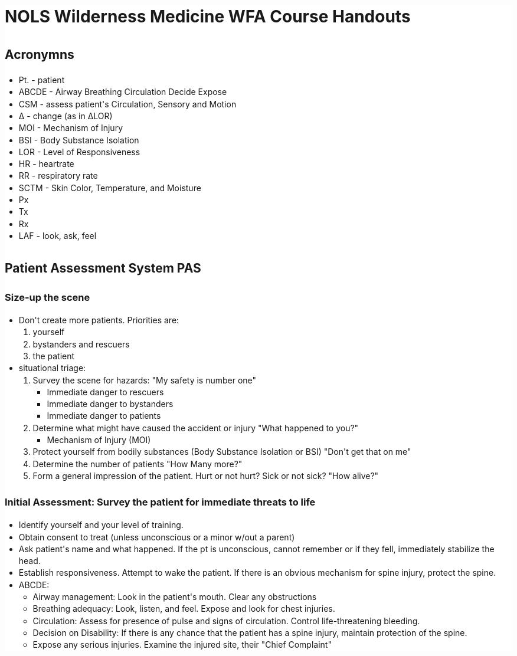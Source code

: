 # NOLS Wilderness Medicine WFA Course Handouts

## Acronymns
* Pt. - patient
* ABCDE - Airway Breathing Circulation Decide Expose
* CSM - assess patient's Circulation, Sensory and Motion
* Δ - change (as in ΔLOR)
* MOI - Mechanism of Injury
* BSI - Body Substance Isolation
* LOR - Level of Responsiveness
* HR - heartrate
* RR - respiratory rate
* SCTM - Skin Color, Temperature, and Moisture
* Px
* Tx
* Rx
* LAF - look, ask, feel


## Patient Assessment System PAS
### Size-up the scene
* Don't create more patients. Priorities are:
    1. yourself
    2. bystanders and rescuers
    3. the patient
* situational triage:
    1. Survey the scene for hazards: "My safety is number one"
        - Immediate danger to rescuers
        - Immediate danger to bystanders
        - Immediate danger to patients
    2. Determine what might have caused the accident or injury "What happened to you?"
        - Mechanism of Injury (MOI)
    3. Protect yourself from bodily substances (Body Substance Isolation or BSI) "Don't get that on me"
    4. Determine the number of patients "How Many more?"
    5. Form a general impression of the patient. Hurt or not hurt? Sick or not sick? "How alive?"


### Initial Assessment: Survey the patient for immediate threats to life
* Identify yourself and your level of training.
* Obtain consent to treat (unless unconscious or a minor w/out a parent)
* Ask patient's name and what happened. If the pt is unconscious, cannot remember or if they fell, immediately stabilize the head.
* Establish responsiveness. Attempt to wake the patient. If there is an obvious mechanism for spine injury, protect the spine.
* ABCDE:
    - Airway management: Look in the patient's mouth. Clear any obstructions
    - Breathing adequacy: Look, listen, and feel. Expose and look for chest injuries.
    - Circulation: Assess for presence of pulse and signs of circulation. Control life-threatening bleeding.
    - Decision on Disability: If there is any chance that the patient has a spine injury, maintain protection of the spine.
    - Expose any serious injuries. Examine the injured site, their "Chief Complaint"
